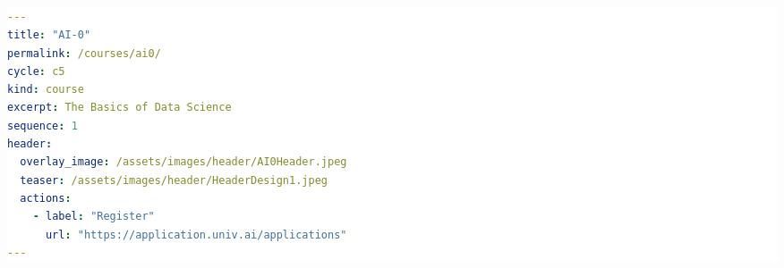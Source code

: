 ```yaml
---
title: "AI-0" 
permalink: /courses/ai0/
cycle: c5
kind: course
excerpt: The Basics of Data Science
sequence: 1
header:
  overlay_image: /assets/images/header/AI0Header.jpeg
  teaser: /assets/images/header/HeaderDesign1.jpeg
  actions:
    - label: "Register"
      url: "https://application.univ.ai/applications"
---
```


<link rel="stylesheet" href="https://cdn.jsdelivr.net/npm/bootstrap@4.5.3/dist/css/bootstrap.min.css" integrity="sha384-TX8t27EcRE3e/ihU7zmQxVncDAy5uIKz4rEkgIXeMed4M0jlfIDPvg6uqKI2xXr2" crossorigin="anonymous">
<script src="https://code.jquery.com/jquery-3.5.1.slim.min.js" integrity="sha384-DfXdz2htPH0lsSSs5nCTpuj/zy4C+OGpamoFVy38MVBnE+IbbVYUew+OrCXaRkfj" crossorigin="anonymous"></script>
<script src="https://cdn.jsdelivr.net/npm/popper.js@1.16.1/dist/umd/popper.min.js" integrity="sha384-9/reFTGAW83EW2RDu2S0VKaIzap3H66lZH81PoYlFhbGU+6BZp6G7niu735Sk7lN" crossorigin="anonymous"></script>
<script src="https://cdn.jsdelivr.net/npm/bootstrap@4.5.3/dist/js/bootstrap.min.js" integrity="sha384-w1Q4orYjBQndcko6MimVbzY0tgp4pWB4lZ7lr30WKz0vr/aWKhXdBNmNb5D92v7s" crossorigin="anonymous"></script>
<style>
  .modal-margin {
    margin: 0 auto;
  }
  .modal {
    background: transparent;
  }
  .ta-img {
    zoom:55%; 
    border: 1px solid black; 
    border-radius: 2em; 
    margin-right: 1em; 
    height:225px;
  }
  .circular--portrait { 
    width: 5.7rem; 
    height: 5.7rem; 
    overflow: hidden; 
    border-radius: 50%; 
    } 
  .circular--portrait-img { 
    width: 100%; 
    height: auto; 
    }
  .img-border {
    border-left: 1px solid #787D80;
    border-top: 1px solid #787D80;
    border-radius: 50%;
    padding: 0.5rem;
  }
  .img-border:hover {
    box-shadow: -3px 3px #787D80, -2px 2px #787D80, -1px 1px #787D80;
  }
  @media (max-width: 630px) {
    .circular--portrait { 
    width: 2.5rem; 